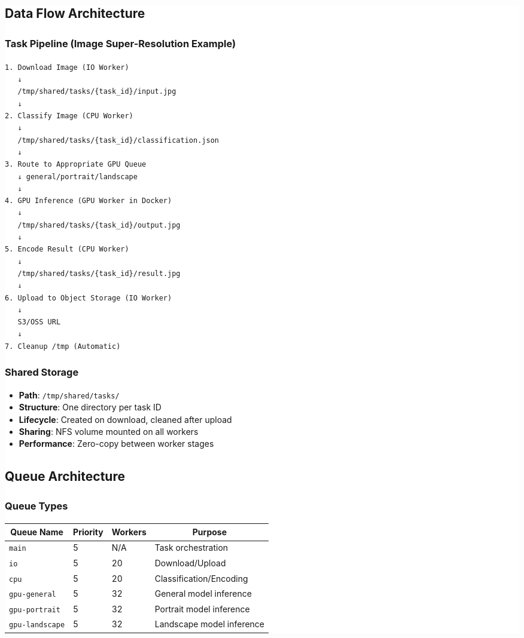 ## Data Flow Architecture

### Task Pipeline (Image Super-Resolution Example)

```
1. Download Image (IO Worker)
   ↓
   /tmp/shared/tasks/{task_id}/input.jpg
   ↓
2. Classify Image (CPU Worker)
   ↓
   /tmp/shared/tasks/{task_id}/classification.json
   ↓
3. Route to Appropriate GPU Queue
   ↓ general/portrait/landscape
   ↓
4. GPU Inference (GPU Worker in Docker)
   ↓
   /tmp/shared/tasks/{task_id}/output.jpg
   ↓
5. Encode Result (CPU Worker)
   ↓
   /tmp/shared/tasks/{task_id}/result.jpg
   ↓
6. Upload to Object Storage (IO Worker)
   ↓
   S3/OSS URL
   ↓
7. Cleanup /tmp (Automatic)
```

### Shared Storage

- **Path**: `/tmp/shared/tasks/`
- **Structure**: One directory per task ID
- **Lifecycle**: Created on download, cleaned after upload
- **Sharing**: NFS volume mounted on all workers
- **Performance**: Zero-copy between worker stages

## Queue Architecture

### Queue Types

| Queue Name | Priority | Workers | Purpose |
|------------|----------|---------|---------|
| `main` | 5 | N/A | Task orchestration |
| `io` | 5 | 20 | Download/Upload |
| `cpu` | 5 | 20 | Classification/Encoding |
| `gpu-general` | 5 | 32 | General model inference |
| `gpu-portrait` | 5 | 32 | Portrait model inference |
| `gpu-landscape` | 5 | 32 | Landscape model inference |
